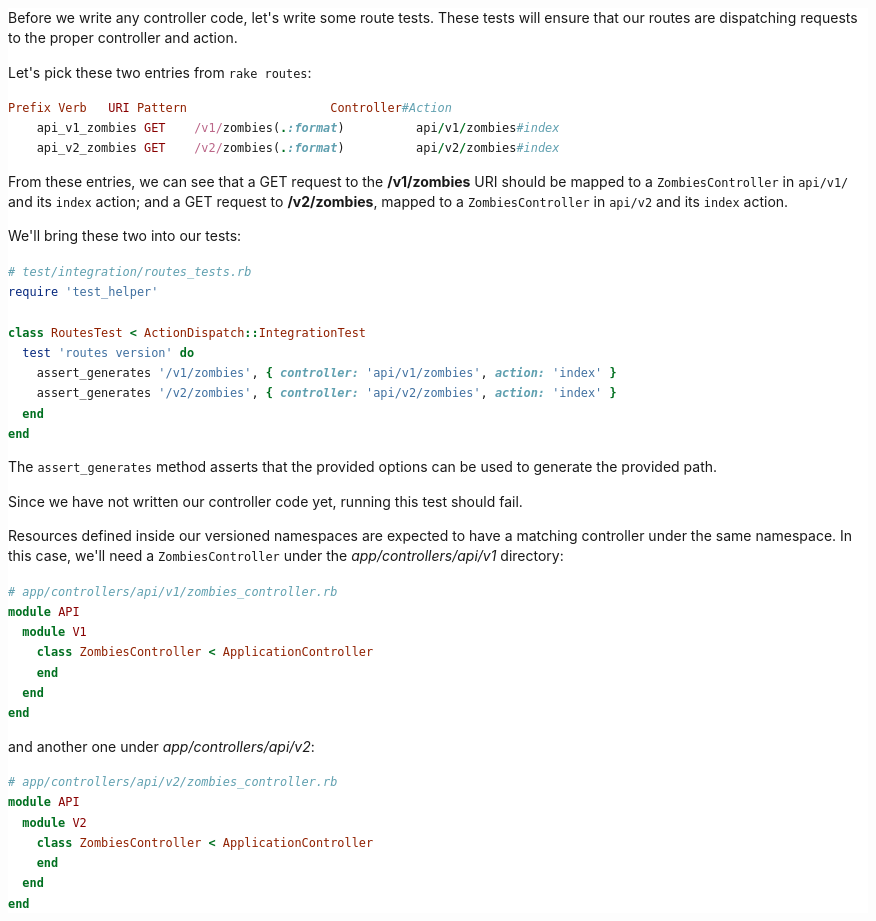 Before we write any controller code, let's write some route tests. These tests will ensure that our routes are dispatching requests to the proper controller and action.

Let's pick these two entries from `rake routes`:

```ruby
Prefix Verb   URI Pattern                    Controller#Action
    api_v1_zombies GET    /v1/zombies(.:format)          api/v1/zombies#index
    api_v2_zombies GET    /v2/zombies(.:format)          api/v2/zombies#index
```

From these entries, we can see that a GET request to the **/v1/zombies** URI should be mapped to a `ZombiesController` in `api/v1/` and its `index` action; and a GET request to **/v2/zombies**, mapped to a `ZombiesController` in `api/v2` and its `index` action.

We'll bring these two into our tests: 

```ruby
# test/integration/routes_tests.rb
require 'test_helper'

class RoutesTest < ActionDispatch::IntegrationTest
  test 'routes version' do
    assert_generates '/v1/zombies', { controller: 'api/v1/zombies', action: 'index' }
    assert_generates '/v2/zombies', { controller: 'api/v2/zombies', action: 'index' }
  end
end

```

The `assert_generates` method asserts that the provided options can be used to generate the provided path.

Since we have not written our controller code yet, running this test should fail.

Resources defined inside our versioned namespaces are expected to have a matching controller under the same namespace. In this case, we'll need a `ZombiesController` under the *app/controllers/api/v1* directory:

```ruby
# app/controllers/api/v1/zombies_controller.rb
module API
  module V1
    class ZombiesController < ApplicationController
    end
  end
end
```

and another one under *app/controllers/api/v2*:

```ruby
# app/controllers/api/v2/zombies_controller.rb
module API
  module V2
    class ZombiesController < ApplicationController
    end
  end
end
```
